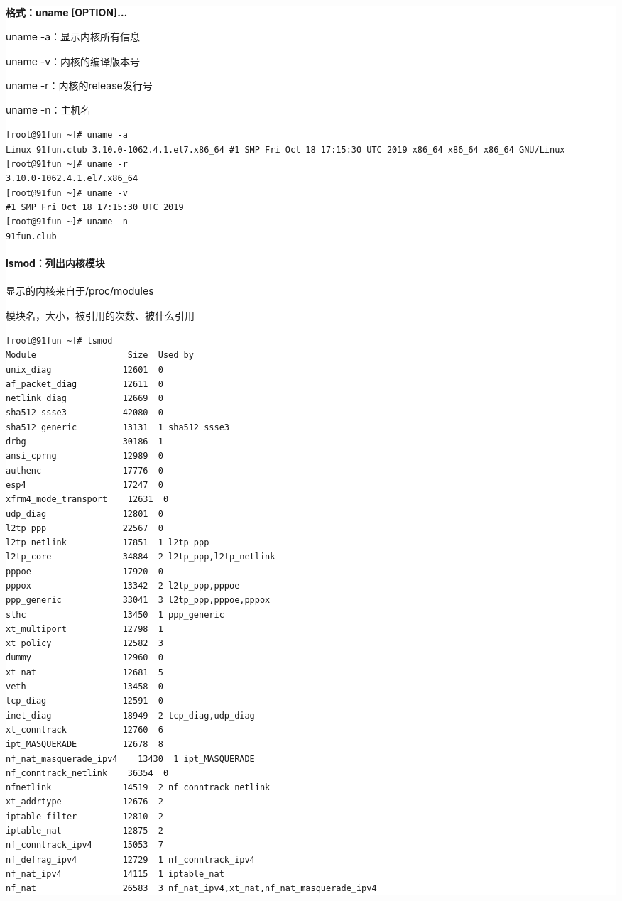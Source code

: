 **格式：uname [OPTION]…**

uname  -a：显示内核所有信息

uname  -v：内核的编译版本号

uname -r：内核的release发行号

uname -n：主机名

```shell
[root@91fun ~]# uname -a
Linux 91fun.club 3.10.0-1062.4.1.el7.x86_64 #1 SMP Fri Oct 18 17:15:30 UTC 2019 x86_64 x86_64 x86_64 GNU/Linux
[root@91fun ~]# uname -r
3.10.0-1062.4.1.el7.x86_64
[root@91fun ~]# uname -v
#1 SMP Fri Oct 18 17:15:30 UTC 2019
[root@91fun ~]# uname -n
91fun.club
```

#### lsmod：列出内核模块

显示的内核来自于/proc/modules

模块名，大小，被引用的次数、被什么引用

```shell
[root@91fun ~]# lsmod
Module                  Size  Used by
unix_diag              12601  0
af_packet_diag         12611  0
netlink_diag           12669  0
sha512_ssse3           42080  0
sha512_generic         13131  1 sha512_ssse3
drbg                   30186  1
ansi_cprng             12989  0
authenc                17776  0
esp4                   17247  0
xfrm4_mode_transport    12631  0
udp_diag               12801  0
l2tp_ppp               22567  0
l2tp_netlink           17851  1 l2tp_ppp
l2tp_core              34884  2 l2tp_ppp,l2tp_netlink
pppoe                  17920  0
pppox                  13342  2 l2tp_ppp,pppoe
ppp_generic            33041  3 l2tp_ppp,pppoe,pppox
slhc                   13450  1 ppp_generic
xt_multiport           12798  1
xt_policy              12582  3
dummy                  12960  0
xt_nat                 12681  5
veth                   13458  0
tcp_diag               12591  0
inet_diag              18949  2 tcp_diag,udp_diag
xt_conntrack           12760  6
ipt_MASQUERADE         12678  8
nf_nat_masquerade_ipv4    13430  1 ipt_MASQUERADE
nf_conntrack_netlink    36354  0
nfnetlink              14519  2 nf_conntrack_netlink
xt_addrtype            12676  2
iptable_filter         12810  2
iptable_nat            12875  2
nf_conntrack_ipv4      15053  7
nf_defrag_ipv4         12729  1 nf_conntrack_ipv4
nf_nat_ipv4            14115  1 iptable_nat
nf_nat                 26583  3 nf_nat_ipv4,xt_nat,nf_nat_masquerade_ipv4
```
